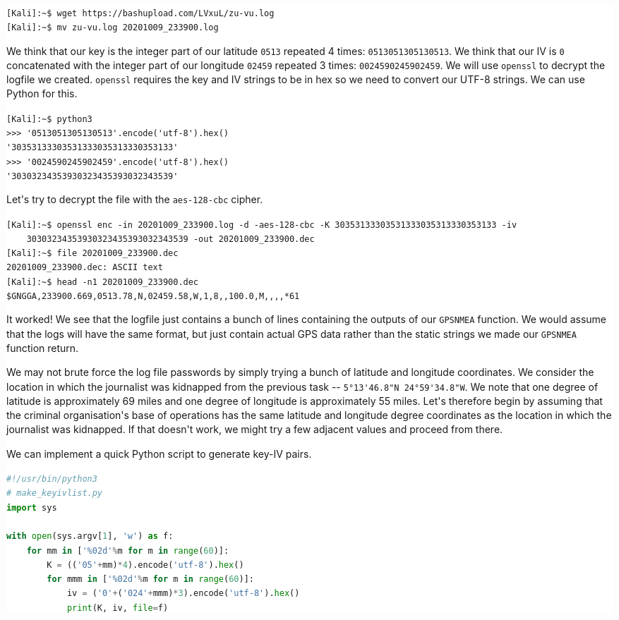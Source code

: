 ```
[Kali]:~$ wget https://bashupload.com/LVxuL/zu-vu.log
[Kali]:~$ mv zu-vu.log 20201009_233900.log
```

We think that our key is the integer part of our latitude `0513` repeated 4 times: `0513051305130513`. We think that our IV is `0` concatenated with the integer part of our longitude `02459` repeated 3 times: `0024590245902459`. We will use `openssl` to decrypt the logfile we created. `openssl` requires the key and IV strings to be in hex so we need to convert our UTF-8 strings. We can use Python for this.

```
[Kali]:~$ python3
>>> '0513051305130513'.encode('utf-8').hex()
'30353133303531333035313330353133'
>>> '0024590245902459'.encode('utf-8').hex()
'30303234353930323435393032343539'
```

Let's try to decrypt the file with the `aes-128-cbc` cipher.

```
[Kali]:~$ openssl enc -in 20201009_233900.log -d -aes-128-cbc -K 30353133303531333035313330353133 -iv
	30303234353930323435393032343539 -out 20201009_233900.dec
[Kali]:~$ file 20201009_233900.dec
20201009_233900.dec: ASCII text
[Kali]:~$ head -n1 20201009_233900.dec
$GNGGA,233900.669,0513.78,N,02459.58,W,1,8,,100.0,M,,,,*61
```

It worked! We see that the logfile just contains a bunch of lines containing the outputs of our `GPSNMEA` function. We would assume that the logs will have the same format, but just contain actual GPS data rather than the static strings we made our `GPSNMEA` function return.

We may not brute force the log file passwords by simply trying a bunch of latitude and longitude coordinates. We consider the location in which the journalist was kidnapped from the previous task -- `5°13'46.8"N 24°59'34.8"W`. We note that one degree of latitude is approximately 69 miles and one degree of longitude is approximately 55 miles. Let's therefore begin by assuming that the criminal organisation's base of operations has the same latitude and longitude degree coordinates as the location in which the journalist was kidnapped. If that doesn't work, we might try a few adjacent values and proceed from there.

We can implement a quick Python script to generate key-IV pairs.

```python
#!/usr/bin/python3
# make_keyivlist.py
import sys

with open(sys.argv[1], 'w') as f:
    for mm in ['%02d'%m for m in range(60)]:
        K = (('05'+mm)*4).encode('utf-8').hex()
        for mmm in ['%02d'%m for m in range(60)]:
            iv = ('0'+('024'+mmm)*3).encode('utf-8').hex()
            print(K, iv, file=f)
```
